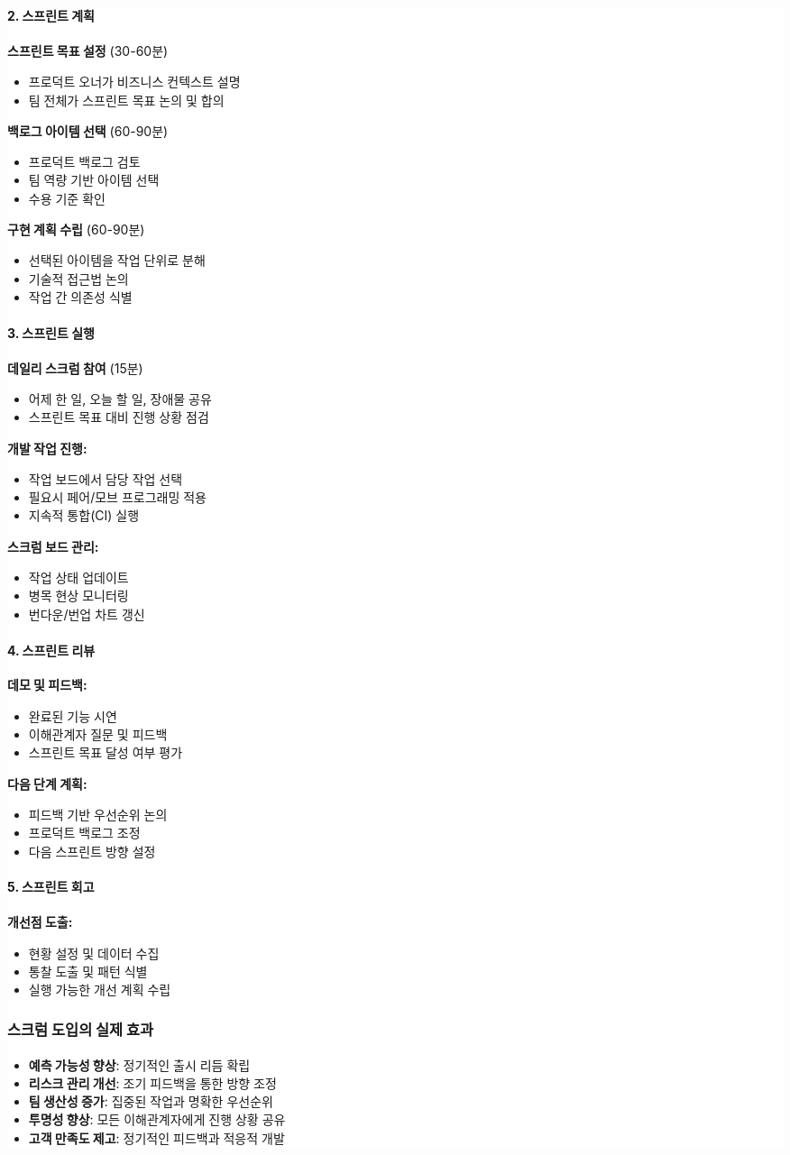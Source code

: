 #### 2. 스프린트 계획
**스프린트 목표 설정** (30-60분)
- 프로덕트 오너가 비즈니스 컨텍스트 설명
- 팀 전체가 스프린트 목표 논의 및 합의

**백로그 아이템 선택** (60-90분)
- 프로덕트 백로그 검토
- 팀 역량 기반 아이템 선택
- 수용 기준 확인

**구현 계획 수립** (60-90분)
- 선택된 아이템을 작업 단위로 분해
- 기술적 접근법 논의
- 작업 간 의존성 식별

#### 3. 스프린트 실행
**데일리 스크럼 참여** (15분)
- 어제 한 일, 오늘 할 일, 장애물 공유
- 스프린트 목표 대비 진행 상황 점검

**개발 작업 진행:**
- 작업 보드에서 담당 작업 선택
- 필요시 페어/모브 프로그래밍 적용
- 지속적 통합(CI) 실행

**스크럼 보드 관리:**
- 작업 상태 업데이트
- 병목 현상 모니터링
- 번다운/번업 차트 갱신

#### 4. 스프린트 리뷰
**데모 및 피드백:**
- 완료된 기능 시연
- 이해관계자 질문 및 피드백
- 스프린트 목표 달성 여부 평가

**다음 단계 계획:**
- 피드백 기반 우선순위 논의
- 프로덕트 백로그 조정
- 다음 스프린트 방향 설정

#### 5. 스프린트 회고
**개선점 도출:**
- 현황 설정 및 데이터 수집
- 통찰 도출 및 패턴 식별
- 실행 가능한 개선 계획 수립

### 스크럼 도입의 실제 효과

- **예측 가능성 향상**: 정기적인 출시 리듬 확립
- **리스크 관리 개선**: 조기 피드백을 통한 방향 조정
- **팀 생산성 증가**: 집중된 작업과 명확한 우선순위
- **투명성 향상**: 모든 이해관계자에게 진행 상황 공유
- **고객 만족도 제고**: 정기적인 피드백과 적응적 개발
